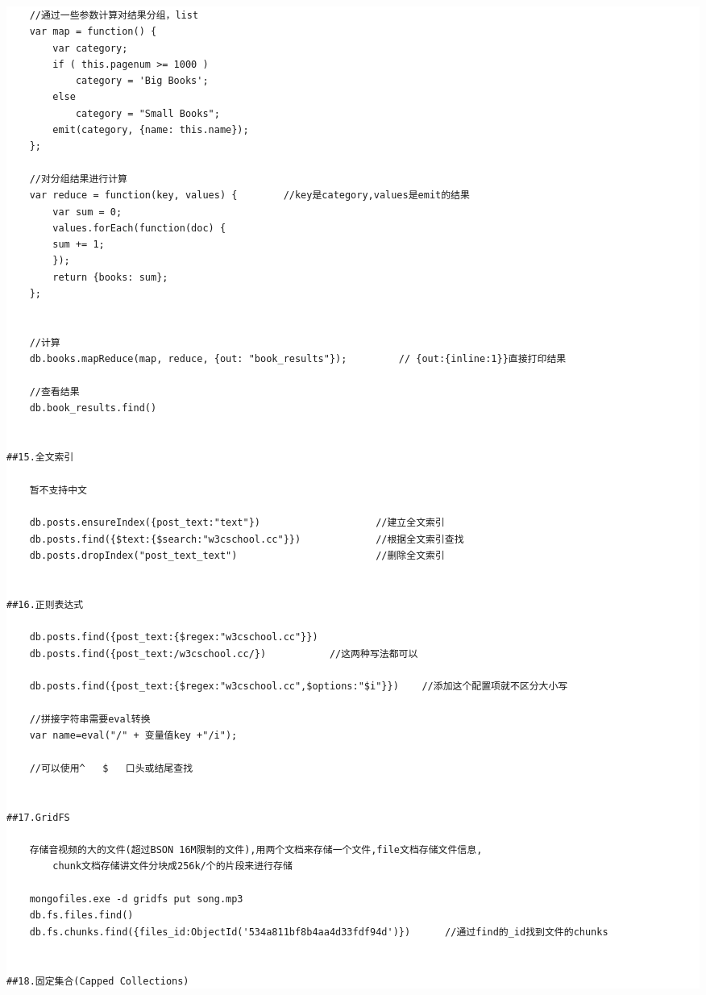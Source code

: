 		//通过一些参数计算对结果分组，list
		var map = function() {
		    var category;
		    if ( this.pagenum >= 1000 ) 
		        category = 'Big Books';
		    else 
		        category = "Small Books";
		    emit(category, {name: this.name});
		};
		
		//对分组结果进行计算
		var reduce = function(key, values) {		//key是category,values是emit的结果
		    var sum = 0;
		    values.forEach(function(doc) {
		    sum += 1;
		    });
		    return {books: sum};	
		};
		
		
		//计算
		db.books.mapReduce(map, reduce, {out: "book_results"});			// {out:{inline:1}}直接打印结果
		
		//查看结果
		db.book_results.find()
	
	
	##15.全文索引
		
		暂不支持中文
		
		db.posts.ensureIndex({post_text:"text"})					//建立全文索引
		db.posts.find({$text:{$search:"w3cschool.cc"}})				//根据全文索引查找
		db.posts.dropIndex("post_text_text")						//删除全文索引
	
	
	##16.正则表达式
	
		db.posts.find({post_text:{$regex:"w3cschool.cc"}})
		db.posts.find({post_text:/w3cschool.cc/})			//这两种写法都可以
		
		db.posts.find({post_text:{$regex:"w3cschool.cc",$options:"$i"}})	//添加这个配置项就不区分大小写
		
		//拼接字符串需要eval转换
		var name=eval("/" + 变量值key +"/i"); 
		
		//可以使用^   $   口头或结尾查找
		
	
	##17.GridFS
		
		存储音视频的大的文件(超过BSON 16M限制的文件),用两个文档来存储一个文件,file文档存储文件信息,
			chunk文档存储讲文件分块成256k/个的片段来进行存储
		
		mongofiles.exe -d gridfs put song.mp3
		db.fs.files.find()
		db.fs.chunks.find({files_id:ObjectId('534a811bf8b4aa4d33fdf94d')})		//通过find的_id找到文件的chunks
	
	
	##18.固定集合(Capped Collections)
		